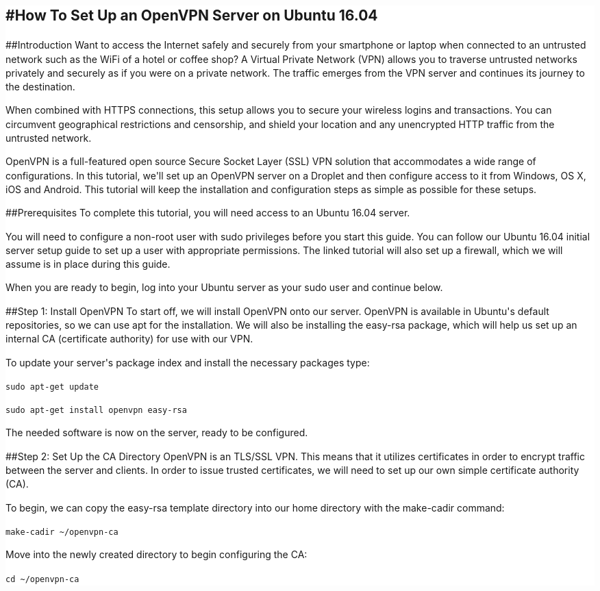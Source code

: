 #How To Set Up an OpenVPN Server on Ubuntu 16.04
---

##Introduction
Want to access the Internet safely and securely from your smartphone or laptop when connected to an untrusted network such as the WiFi of a hotel or coffee shop? A Virtual Private Network (VPN) allows you to traverse untrusted networks privately and securely as if you were on a private network. The traffic emerges from the VPN server and continues its journey to the destination.

When combined with HTTPS connections, this setup allows you to secure your wireless logins and transactions. You can circumvent geographical restrictions and censorship, and shield your location and any unencrypted HTTP traffic from the untrusted network.

OpenVPN is a full-featured open source Secure Socket Layer (SSL) VPN solution that accommodates a wide range of configurations. In this tutorial, we'll set up an OpenVPN server on a Droplet and then configure access to it from Windows, OS X, iOS and Android. This tutorial will keep the installation and configuration steps as simple as possible for these setups.

##Prerequisites
To complete this tutorial, you will need access to an Ubuntu 16.04 server.

You will need to configure a non-root user with sudo privileges before you start this guide. You can follow our Ubuntu 16.04 initial server setup guide to set up a user with appropriate permissions. The linked tutorial will also set up a firewall, which we will assume is in place during this guide.

When you are ready to begin, log into your Ubuntu server as your sudo user and continue below.

##Step 1: Install OpenVPN
To start off, we will install OpenVPN onto our server. OpenVPN is available in Ubuntu's default repositories, so we can use apt for the installation. We will also be installing the easy-rsa package, which will help us set up an internal CA (certificate authority) for use with our VPN.

To update your server's package index and install the necessary packages type:

```
sudo apt-get update
```

```
sudo apt-get install openvpn easy-rsa
```

The needed software is now on the server, ready to be configured.

##Step 2: Set Up the CA Directory
OpenVPN is an TLS/SSL VPN. This means that it utilizes certificates in order to encrypt traffic between the server and clients. In order to issue trusted certificates, we will need to set up our own simple certificate authority (CA).

To begin, we can copy the easy-rsa template directory into our home directory with the make-cadir command:

```
make-cadir ~/openvpn-ca
```

Move into the newly created directory to begin configuring the CA:

```
cd ~/openvpn-ca
```
